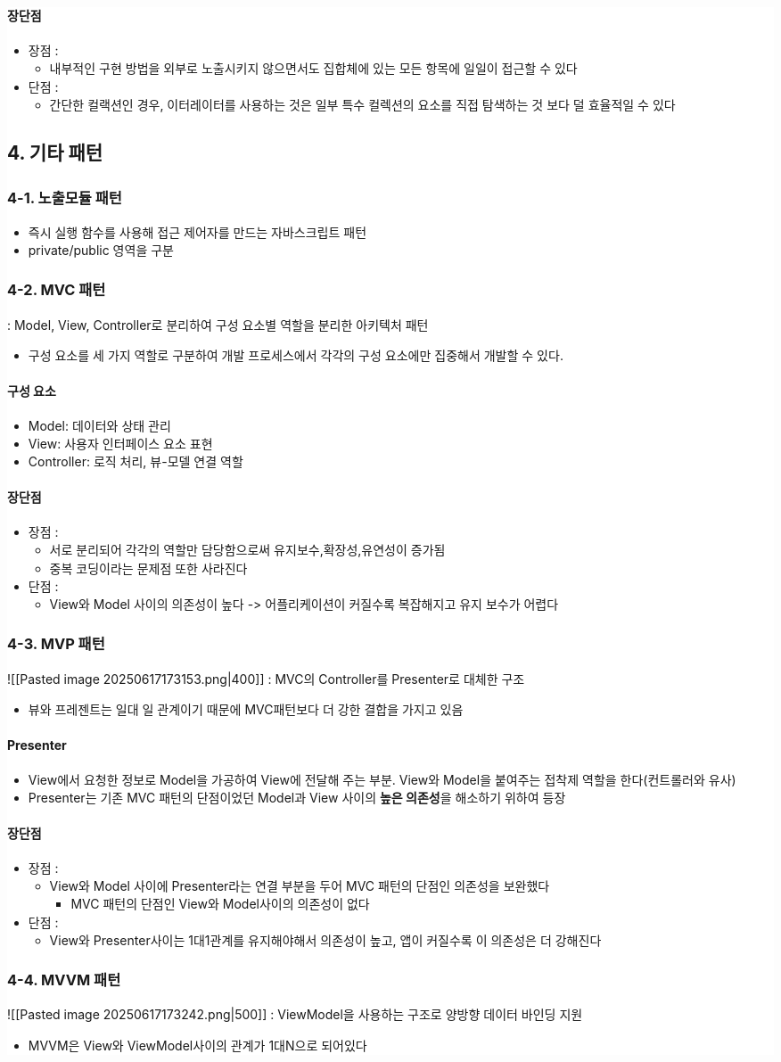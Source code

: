 #### 장단점
- 장점 :
    - 내부적인 구현 방법을 외부로 노출시키지 않으면서도 집합체에 있는 모든 항목에 일일이 접근할 수 있다
- 단점 :
    - 간단한 컬랙션인 경우, 이터레이터를 사용하는 것은 일부 특수 컬렉션의 요소를 직접 탐색하는 것 보다 덜 효율적일 수 있다


## 4. 기타 패턴
### 4-1. 노출모듈 패턴
- 즉시 실행 함수를 사용해 접근 제어자를 만드는 자바스크립트 패턴
- private/public 영역을 구분

### 4-2. MVC 패턴
: Model, View, Controller로 분리하여 구성 요소별 역할을 분리한 아키텍처 패턴
- 구성 요소를 세 가지 역할로 구분하여 개발 프로세스에서 각각의 구성 요소에만 집중해서 개발할 수 있다.

#### 구성 요소
- Model: 데이터와 상태 관리
- View: 사용자 인터페이스 요소 표현
- Controller: 로직 처리, 뷰-모델 연결 역할

#### 장단점
- 장점 :
    - 서로 분리되어 각각의 역할만 담당함으로써 유지보수,확장성,유연성이 증가됨
    - 중복 코딩이라는 문제점 또한 사라진다
- 단점 :
    - View와 Model 사이의 의존성이 높다 -> 어플리케이션이 커질수록 복잡해지고 유지 보수가 어렵다


### 4-3. MVP 패턴
![[Pasted image 20250617173153.png|400]]
: MVC의 Controller를 Presenter로 대체한 구조
- 뷰와 프레젠트는 일대 일 관계이기 때문에 MVC패턴보다 더 강한 결합을 가지고 있음

#### Presenter
- View에서 요청한 정보로 Model을 가공하여 View에 전달해 주는 부분. View와 Model을 붙여주는 접착제 역할을 한다(컨트롤러와 유사)
- Presenter는 기존 MVC 패턴의 단점이었던 Model과 View 사이의 **높은 의존성**을 해소하기 위하여 등장

#### 장단점
- 장점 :
    - View와 Model 사이에 Presenter라는 연결 부분을 두어 MVC 패턴의 단점인 의존성을 보완했다
        - MVC 패턴의 단점인 View와 Model사이의 의존성이 없다
- 단점 :
    - View와 Presenter사이는 1대1관계를 유지해야해서 의존성이 높고, 앱이 커질수록 이 의존성은 더 강해진다


### 4-4. MVVM 패턴
![[Pasted image 20250617173242.png|500]]
: ViewModel을 사용하는 구조로 양방향 데이터 바인딩 지원
- MVVM은 View와 ViewModel사이의 관계가 1대N으로 되어있다

